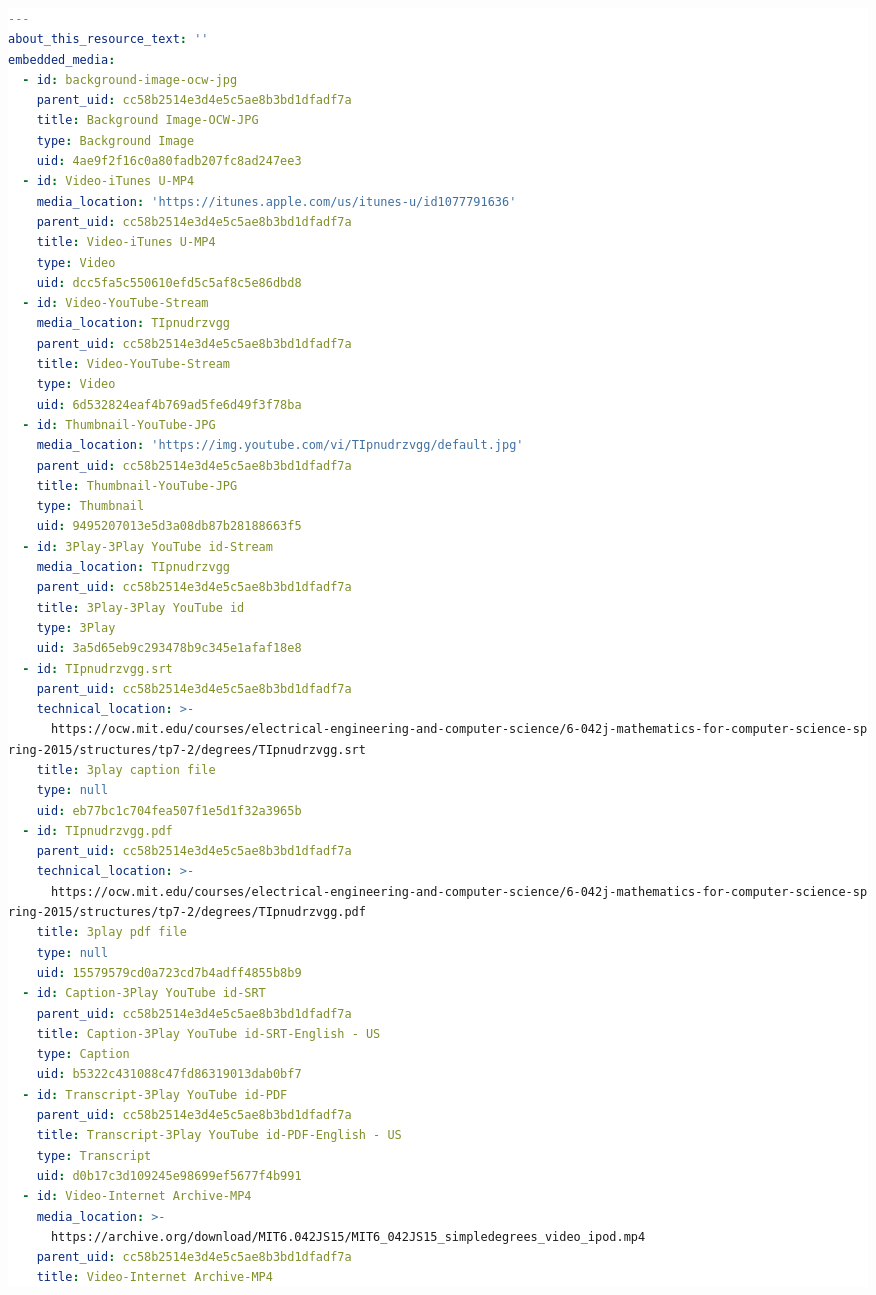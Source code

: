 ```yaml
---
about_this_resource_text: ''
embedded_media:
  - id: background-image-ocw-jpg
    parent_uid: cc58b2514e3d4e5c5ae8b3bd1dfadf7a
    title: Background Image-OCW-JPG
    type: Background Image
    uid: 4ae9f2f16c0a80fadb207fc8ad247ee3
  - id: Video-iTunes U-MP4
    media_location: 'https://itunes.apple.com/us/itunes-u/id1077791636'
    parent_uid: cc58b2514e3d4e5c5ae8b3bd1dfadf7a
    title: Video-iTunes U-MP4
    type: Video
    uid: dcc5fa5c550610efd5c5af8c5e86dbd8
  - id: Video-YouTube-Stream
    media_location: TIpnudrzvgg
    parent_uid: cc58b2514e3d4e5c5ae8b3bd1dfadf7a
    title: Video-YouTube-Stream
    type: Video
    uid: 6d532824eaf4b769ad5fe6d49f3f78ba
  - id: Thumbnail-YouTube-JPG
    media_location: 'https://img.youtube.com/vi/TIpnudrzvgg/default.jpg'
    parent_uid: cc58b2514e3d4e5c5ae8b3bd1dfadf7a
    title: Thumbnail-YouTube-JPG
    type: Thumbnail
    uid: 9495207013e5d3a08db87b28188663f5
  - id: 3Play-3Play YouTube id-Stream
    media_location: TIpnudrzvgg
    parent_uid: cc58b2514e3d4e5c5ae8b3bd1dfadf7a
    title: 3Play-3Play YouTube id
    type: 3Play
    uid: 3a5d65eb9c293478b9c345e1afaf18e8
  - id: TIpnudrzvgg.srt
    parent_uid: cc58b2514e3d4e5c5ae8b3bd1dfadf7a
    technical_location: >-
      https://ocw.mit.edu/courses/electrical-engineering-and-computer-science/6-042j-mathematics-for-computer-science-spring-2015/structures/tp7-2/degrees/TIpnudrzvgg.srt
    title: 3play caption file
    type: null
    uid: eb77bc1c704fea507f1e5d1f32a3965b
  - id: TIpnudrzvgg.pdf
    parent_uid: cc58b2514e3d4e5c5ae8b3bd1dfadf7a
    technical_location: >-
      https://ocw.mit.edu/courses/electrical-engineering-and-computer-science/6-042j-mathematics-for-computer-science-spring-2015/structures/tp7-2/degrees/TIpnudrzvgg.pdf
    title: 3play pdf file
    type: null
    uid: 15579579cd0a723cd7b4adff4855b8b9
  - id: Caption-3Play YouTube id-SRT
    parent_uid: cc58b2514e3d4e5c5ae8b3bd1dfadf7a
    title: Caption-3Play YouTube id-SRT-English - US
    type: Caption
    uid: b5322c431088c47fd86319013dab0bf7
  - id: Transcript-3Play YouTube id-PDF
    parent_uid: cc58b2514e3d4e5c5ae8b3bd1dfadf7a
    title: Transcript-3Play YouTube id-PDF-English - US
    type: Transcript
    uid: d0b17c3d109245e98699ef5677f4b991
  - id: Video-Internet Archive-MP4
    media_location: >-
      https://archive.org/download/MIT6.042JS15/MIT6_042JS15_simpledegrees_video_ipod.mp4
    parent_uid: cc58b2514e3d4e5c5ae8b3bd1dfadf7a
    title: Video-Internet Archive-MP4
```